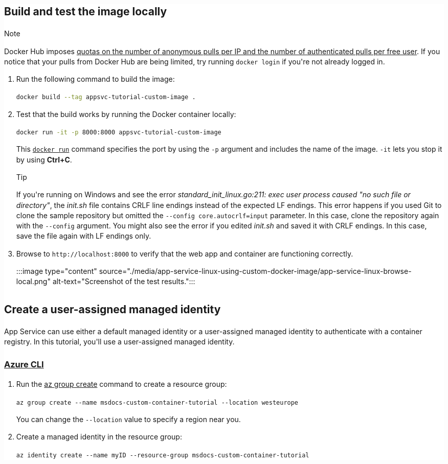 ## Build and test the image locally

> [!NOTE]
> Docker Hub imposes [quotas on the number of anonymous pulls per IP and the number of authenticated pulls per free user](https://www.docker.com/pricing). If you notice that your pulls from Docker Hub are being limited, try running `docker login` if you're not already logged in.
>

1. Run the following command to build the image:

    ```bash
    docker build --tag appsvc-tutorial-custom-image .
    ```

1. Test that the build works by running the Docker container locally:

    ```bash
    docker run -it -p 8000:8000 appsvc-tutorial-custom-image
    ```

    This [`docker run`](https://docs.docker.com/engine/reference/commandline/run/) command specifies the port by using the `-p` argument and includes the name of the image. `-it` lets you stop it by using **Ctrl+C**.

    > [!TIP]
    > If you're running on Windows and see the error *standard_init_linux.go:211: exec user process caused "no such file or directory"*, the *init.sh* file contains CRLF line endings instead of the expected LF endings. This error happens if you used Git to clone the sample repository but omitted the `--config core.autocrlf=input` parameter. In this case, clone the repository again with the `--config` argument. You might also see the error if you edited *init.sh* and saved it with CRLF endings. In this case, save the file again with LF endings only.

1. Browse to `http://localhost:8000` to verify that the web app and container are functioning correctly.

   :::image type="content" source="./media/app-service-linux-using-custom-docker-image/app-service-linux-browse-local.png" alt-text="Screenshot of the test results.":::    

## Create a user-assigned managed identity

App Service can use either a default managed identity or a user-assigned managed identity to authenticate with a container registry. In this tutorial, you'll use a user-assigned managed identity.

### [Azure CLI](#tab/azure-cli)

1. Run the [az group create](/cli/azure/group#az-group-create) command to create a resource group:

    ```azurecli-interactive
    az group create --name msdocs-custom-container-tutorial --location westeurope
    ```

    You can change the `--location` value to specify a region near you.

1. Create a managed identity in the resource group:

    ```azurecli-interactive
    az identity create --name myID --resource-group msdocs-custom-container-tutorial
    ```
